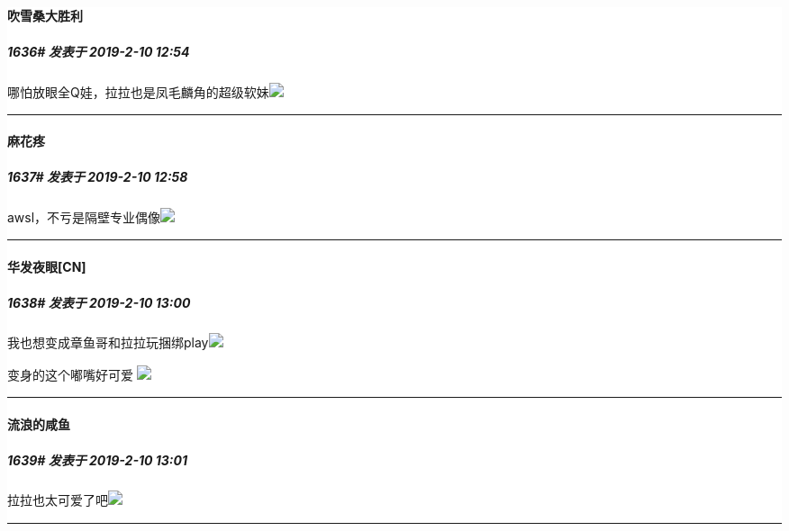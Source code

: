 ####  吹雪桑大胜利  
##### 1636#       发表于 2019-2-10 12:54




哪怕放眼全Q娃，拉拉也是凤毛麟角的超级软妹<img src="https://static.saraba1st.com/image/smiley/face2017/066.png" referrerpolicy="no-referrer">







-----

####  麻花疼  
##### 1637#       发表于 2019-2-10 12:58




awsl，不亏是隔壁专业偶像<img src="https://static.saraba1st.com/image/smiley/face2017/149.png" referrerpolicy="no-referrer">







-----

####  华发夜眼[CN]  
##### 1638#       发表于 2019-2-10 13:00




我也想变成章鱼哥和拉拉玩捆绑play<img src="https://static.saraba1st.com/image/smiley/face2017/152.png" referrerpolicy="no-referrer">

变身的这个嘟嘴好可爱
<img src="https://wx4.sinaimg.cn/mw690/007mhM24ly1g018q2ksqnj30x60ny1kx.jpg" referrerpolicy="no-referrer">







-----

####  流浪的咸鱼  
##### 1639#       发表于 2019-2-10 13:01




拉拉也太可爱了吧<img src="https://static.saraba1st.com/image/smiley/face2017/074.png" referrerpolicy="no-referrer">







-----
